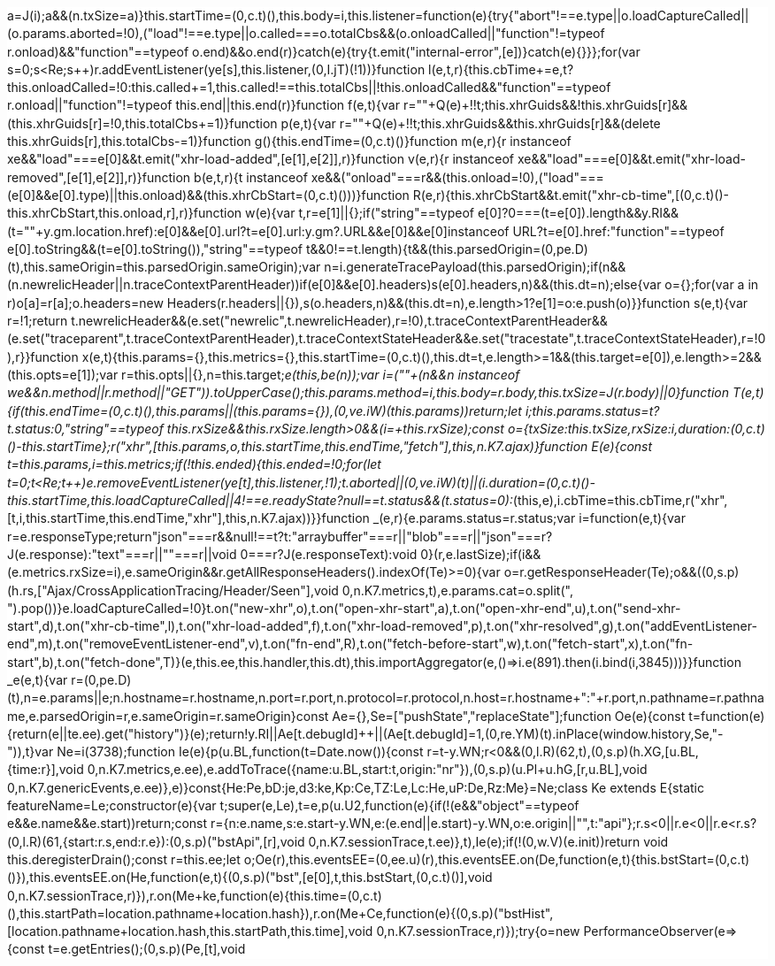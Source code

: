 a=J(i);a&&(n.txSize=a)}this.startTime=(0,c.t)(),this.body=i,this.listener=function(e){try{"abort"!==e.type||o.loadCaptureCalled||(o.params.aborted=!0),("load"!==e.type||o.called===o.totalCbs&&(o.onloadCalled||"function"!=typeof r.onload)&&"function"==typeof o.end)&&o.end(r)}catch(e){try{t.emit("internal-error",[e])}catch(e){}}};for(var s=0;s<Re;s++)r.addEventListener(ye[s],this.listener,(0,I.jT)(!1))}function l(e,t,r){this.cbTime+=e,t?this.onloadCalled=!0:this.called+=1,this.called!==this.totalCbs||!this.onloadCalled&&"function"==typeof r.onload||"function"!=typeof this.end||this.end(r)}function f(e,t){var r=""+Q(e)+!!t;this.xhrGuids&&!this.xhrGuids[r]&&(this.xhrGuids[r]=!0,this.totalCbs+=1)}function p(e,t){var r=""+Q(e)+!!t;this.xhrGuids&&this.xhrGuids[r]&&(delete this.xhrGuids[r],this.totalCbs-=1)}function g(){this.endTime=(0,c.t)()}function m(e,r){r instanceof xe&&"load"===e[0]&&t.emit("xhr-load-added",[e[1],e[2]],r)}function v(e,r){r instanceof xe&&"load"===e[0]&&t.emit("xhr-load-removed",[e[1],e[2]],r)}function b(e,t,r){t instanceof xe&&("onload"===r&&(this.onload=!0),("load"===(e[0]&&e[0].type)||this.onload)&&(this.xhrCbStart=(0,c.t)()))}function R(e,r){this.xhrCbStart&&t.emit("xhr-cb-time",[(0,c.t)()-this.xhrCbStart,this.onload,r],r)}function w(e){var t,r=e[1]||{};if("string"==typeof e[0]?0===(t=e[0]).length&&y.RI&&(t=""+y.gm.location.href):e[0]&&e[0].url?t=e[0].url:y.gm?.URL&&e[0]&&e[0]instanceof URL?t=e[0].href:"function"==typeof e[0].toString&&(t=e[0].toString()),"string"==typeof t&&0!==t.length){t&&(this.parsedOrigin=(0,pe.D)(t),this.sameOrigin=this.parsedOrigin.sameOrigin);var n=i.generateTracePayload(this.parsedOrigin);if(n&&(n.newrelicHeader||n.traceContextParentHeader))if(e[0]&&e[0].headers)s(e[0].headers,n)&&(this.dt=n);else{var o={};for(var a in r)o[a]=r[a];o.headers=new Headers(r.headers||{}),s(o.headers,n)&&(this.dt=n),e.length>1?e[1]=o:e.push(o)}}function s(e,t){var r=!1;return t.newrelicHeader&&(e.set("newrelic",t.newrelicHeader),r=!0),t.traceContextParentHeader&&(e.set("traceparent",t.traceContextParentHeader),t.traceContextStateHeader&&e.set("tracestate",t.traceContextStateHeader),r=!0),r}}function x(e,t){this.params={},this.metrics={},this.startTime=(0,c.t)(),this.dt=t,e.length>=1&&(this.target=e[0]),e.length>=2&&(this.opts=e[1]);var r=this.opts||{},n=this.target;_e(this,be(n));var i=(""+(n&&n instanceof we&&n.method||r.method||"GET")).toUpperCase();this.params.method=i,this.body=r.body,this.txSize=J(r.body)||0}function T(e,t){if(this.endTime=(0,c.t)(),this.params||(this.params={}),(0,ve.iW)(this.params))return;let i;this.params.status=t?t.status:0,"string"==typeof this.rxSize&&this.rxSize.length>0&&(i=+this.rxSize);const o={txSize:this.txSize,rxSize:i,duration:(0,c.t)()-this.startTime};r("xhr",[this.params,o,this.startTime,this.endTime,"fetch"],this,n.K7.ajax)}function E(e){const t=this.params,i=this.metrics;if(!this.ended){this.ended=!0;for(let t=0;t<Re;t++)e.removeEventListener(ye[t],this.listener,!1);t.aborted||(0,ve.iW)(t)||(i.duration=(0,c.t)()-this.startTime,this.loadCaptureCalled||4!==e.readyState?null==t.status&&(t.status=0):_(this,e),i.cbTime=this.cbTime,r("xhr",[t,i,this.startTime,this.endTime,"xhr"],this,n.K7.ajax))}}function _(e,r){e.params.status=r.status;var i=function(e,t){var r=e.responseType;return"json"===r&&null!==t?t:"arraybuffer"===r||"blob"===r||"json"===r?J(e.response):"text"===r||""===r||void 0===r?J(e.responseText):void 0}(r,e.lastSize);if(i&&(e.metrics.rxSize=i),e.sameOrigin&&r.getAllResponseHeaders().indexOf(Te)>=0){var o=r.getResponseHeader(Te);o&&((0,s.p)(h.rs,["Ajax/CrossApplicationTracing/Header/Seen"],void 0,n.K7.metrics,t),e.params.cat=o.split(", ").pop())}e.loadCaptureCalled=!0}t.on("new-xhr",o),t.on("open-xhr-start",a),t.on("open-xhr-end",u),t.on("send-xhr-start",d),t.on("xhr-cb-time",l),t.on("xhr-load-added",f),t.on("xhr-load-removed",p),t.on("xhr-resolved",g),t.on("addEventListener-end",m),t.on("removeEventListener-end",v),t.on("fn-end",R),t.on("fetch-before-start",w),t.on("fetch-start",x),t.on("fn-start",b),t.on("fetch-done",T)}(e,this.ee,this.handler,this.dt),this.importAggregator(e,()=>i.e(891).then(i.bind(i,3845)))}}function _e(e,t){var r=(0,pe.D)(t),n=e.params||e;n.hostname=r.hostname,n.port=r.port,n.protocol=r.protocol,n.host=r.hostname+":"+r.port,n.pathname=r.pathname,e.parsedOrigin=r,e.sameOrigin=r.sameOrigin}const Ae={},Se=["pushState","replaceState"];function Oe(e){const t=function(e){return(e||te.ee).get("history")}(e);return!y.RI||Ae[t.debugId]++||(Ae[t.debugId]=1,(0,re.YM)(t).inPlace(window.history,Se,"-")),t}var Ne=i(3738);function Ie(e){p(u.BL,function(t=Date.now()){const r=t-y.WN;r<0&&(0,l.R)(62,t),(0,s.p)(h.XG,[u.BL,{time:r}],void 0,n.K7.metrics,e.ee),e.addToTrace({name:u.BL,start:t,origin:"nr"}),(0,s.p)(u.Pl+u.hG,[r,u.BL],void 0,n.K7.genericEvents,e.ee)},e)}const{He:Pe,bD:je,d3:ke,Kp:Ce,TZ:Le,Lc:He,uP:De,Rz:Me}=Ne;class Ke extends E{static featureName=Le;constructor(e){var t;super(e,Le),t=e,p(u.U2,function(e){if(!(e&&"object"==typeof e&&e.name&&e.start))return;const r={n:e.name,s:e.start-y.WN,e:(e.end||e.start)-y.WN,o:e.origin||"",t:"api"};r.s<0||r.e<0||r.e<r.s?(0,l.R)(61,{start:r.s,end:r.e}):(0,s.p)("bstApi",[r],void 0,n.K7.sessionTrace,t.ee)},t),Ie(e);if(!(0,w.V)(e.init))return void this.deregisterDrain();const r=this.ee;let o;Oe(r),this.eventsEE=(0,ee.u)(r),this.eventsEE.on(De,function(e,t){this.bstStart=(0,c.t)()}),this.eventsEE.on(He,function(e,t){(0,s.p)("bst",[e[0],t,this.bstStart,(0,c.t)()],void 0,n.K7.sessionTrace,r)}),r.on(Me+ke,function(e){this.time=(0,c.t)(),this.startPath=location.pathname+location.hash}),r.on(Me+Ce,function(e){(0,s.p)("bstHist",[location.pathname+location.hash,this.startPath,this.time],void 0,n.K7.sessionTrace,r)});try{o=new PerformanceObserver(e=>{const t=e.getEntries();(0,s.p)(Pe,[t],void